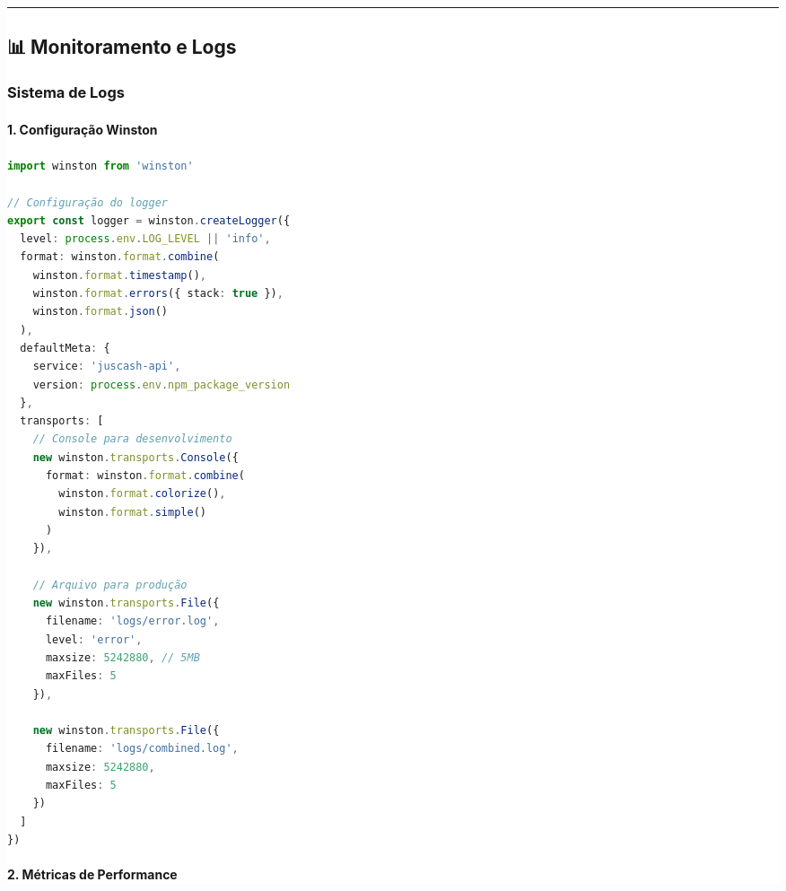 
---

## 📊 Monitoramento e Logs

### Sistema de Logs

#### 1. Configuração Winston

```typescript
import winston from 'winston'

// Configuração do logger
export const logger = winston.createLogger({
  level: process.env.LOG_LEVEL || 'info',
  format: winston.format.combine(
    winston.format.timestamp(),
    winston.format.errors({ stack: true }),
    winston.format.json()
  ),
  defaultMeta: {
    service: 'juscash-api',
    version: process.env.npm_package_version
  },
  transports: [
    // Console para desenvolvimento
    new winston.transports.Console({
      format: winston.format.combine(
        winston.format.colorize(),
        winston.format.simple()
      )
    }),
    
    // Arquivo para produção
    new winston.transports.File({
      filename: 'logs/error.log',
      level: 'error',
      maxsize: 5242880, // 5MB
      maxFiles: 5
    }),
    
    new winston.transports.File({
      filename: 'logs/combined.log',
      maxsize: 5242880,
      maxFiles: 5
    })
  ]
})
```

#### 2. Métricas de Performance
